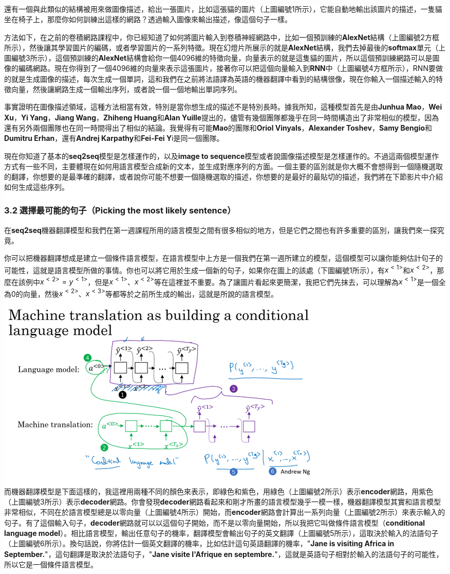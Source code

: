 還有一個與此類似的結構被用來做圖像描述，給出一張圖片，比如這張貓的圖片（上圖編號1所示），它能自動地輸出該圖片的描述，一隻貓坐在椅子上，那麼你如何訓練出這樣的網路？透過輸入圖像來輸出描述，像這個句子一樣。

方法如下，在之前的卷積網路課程中，你已經知道了如何將圖片輸入到卷積神經網路中，比如一個預訓練的**AlexNet**結構（上圖編號2方框所示），然後讓其學習圖片的編碼，或者學習圖片的一系列特徵。現在幻燈片所展示的就是**AlexNet**結構，我們去掉最後的**softmax**單元（上圖編號3所示），這個預訓練的**AlexNet**結構會給你一個4096維的特徵向量，向量表示的就是這隻貓的圖片，所以這個預訓練網路可以是圖像的編碼網路。現在你得到了一個4096維的向量來表示這張圖片，接著你可以把這個向量輸入到**RNN**中（上圖編號4方框所示），RNN要做的就是生成圖像的描述，每次生成一個單詞，這和我們在之前將法語譯為英語的機器翻譯中看到的結構很像，現在你輸入一個描述輸入的特徵向量，然後讓網路生成一個輸出序列，或者說一個一個地輸出單詞序列。

事實證明在圖像描述領域，這種方法相當有效，特別是當你想生成的描述不是特別長時。據我所知，這種模型首先是由**Junhua Mao**，**Wei Xu**，**Yi Yang**，**Jiang Wang**，**Zhiheng Huang**和**Alan Yuille**提出的，儘管有幾個團隊都幾乎在同一時間構造出了非常相似的模型，因為還有另外兩個團隊也在同一時間得出了相似的結論。我覺得有可能**Mao**的團隊和**Oriol Vinyals**，**Alexander Toshev**，**Samy Bengio**和**Dumitru Erhan**，還有**Andrej Karpathy**和**Fei-Fei Y**i是同一個團隊。

現在你知道了基本的**seq2seq**模型是怎樣運作的，以及**image to sequence**模型或者說圖像描述模型是怎樣運作的。不過這兩個模型運作方式有一些不同，主要體現在如何用語言模型合成新的文本，並生成對應序列的方面。一個主要的區別就是你大概不會想得到一個隨機選取的翻譯，你想要的是最準確的翻譯，或者說你可能不想要一個隨機選取的描述，你想要的是最好的最貼切的描述，我們將在下節影片中介紹如何生成這些序列。

### 3.2 選擇最可能的句子（Picking the most likely sentence）

在**seq2seq**機器翻譯模型和我們在第一週課程所用的語言模型之間有很多相似的地方，但是它們之間也有許多重要的區別，讓我們來一探究竟。

你可以把機器翻譯想成是建立一個條件語言模型，在語言模型中上方是一個我們在第一週所建立的模型，這個模型可以讓你能夠估計句子的可能性，這就是語言模型所做的事情。你也可以將它用於生成一個新的句子，如果你在圖上的該處（下圖編號1所示），有$x^{<1>}$和$x^{<2>}$，那麼在該例中$x^{<2>} = y^{<1>}$，但是$x^{<1>}$、$x^{<2>}$等在這裡並不重要。為了讓圖片看起來更簡潔，我把它們先抹去，可以理解為$x^{<1>}$是一個全為0的向量，然後$x^{<2>}$、$x^{<3>}$等都等於之前所生成的輸出，這就是所說的語言模型。

![](../images/a8b8c64483ee84d57135829ab025da53.png)

而機器翻譯模型是下面這樣的，我這裡用兩種不同的顏色來表示，即綠色和紫色，用綠色（上圖編號2所示）表示**encoder**網路，用紫色（上圖編號3所示）表示**decoder**網路。你會發現**decoder**網路看起來和剛才所畫的語言模型幾乎一模一樣，機器翻譯模型其實和語言模型非常相似，不同在於語言模型總是以零向量（上圖編號4所示）開始，而**encoder**網路會計算出一系列向量（上圖編號2所示）來表示輸入的句子。有了這個輸入句子，**decoder**網路就可以以這個句子開始，而不是以零向量開始，所以我把它叫做條件語言模型（**conditional language model**）。相比語言模型，輸出任意句子的機率，翻譯模型會輸出句子的英文翻譯（上圖編號5所示），這取決於輸入的法語句子（上圖編號6所示）。換句話說，你將估計一個英文翻譯的機率，比如估計這句英語翻譯的機率，"**Jane is visiting Africa in September.**"，這句翻譯是取決於法語句子，"**Jane visite I'Afrique en septembre.**"，這就是英語句子相對於輸入的法語句子的可能性，所以它是一個條件語言模型。
